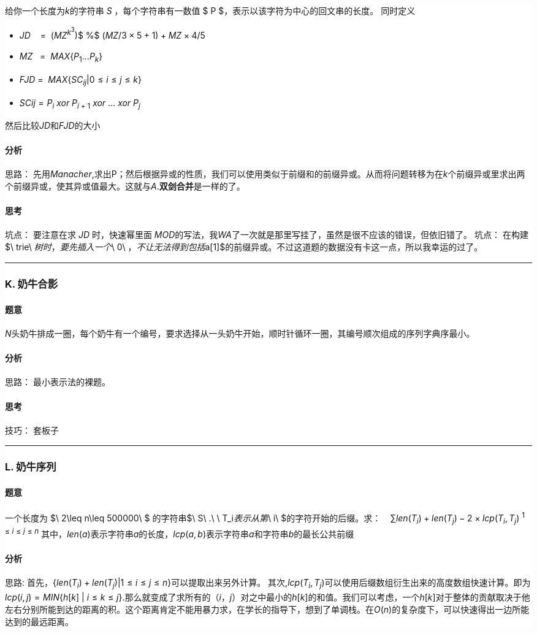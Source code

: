 给你一个长度为$k$的字符串 $S$ ，每个字符串有一数值 $ P $，表示以该字符为中心的回文串的长度。
同时定义

*  $JD \ \ \ \ =\ \  (MZ ^{k^3}$)$ \%$ $(MZ/3 \times 5 + 1) + MZ \times 4/5$ 

*  $MZ\ \ \  = \ \ MAX\{P_1 ...P_k\}$

* $FJD \ = \ \ MAX\{SC_{ij}|0\leq i \leq j \leq k \}$

* $SCij=P_{i}\ xor\ P_{i+1}\ xor\ \ldots \ xor\ P_j$

然后比较$JD$和$FJD$的大小
#### 分析

思路：
先用$Manacher$,求出P；然后根据异或的性质，我们可以使用类似于前缀和的前缀异或。从而将问题转移为在$k$个前缀异或里求出两个前缀异或，使其异或值最大。这就与$A.$**双剑合并**是一样的了。
#### 思考
坑点：
要注意在求 $JD$ 时，快速幂里面 $MOD$的写法，我$WA$了一次就是那里写挂了，虽然是很不应该的错误，但依旧错了。
坑点： 
    在构建$\ trie\ $树时，要先插入一个$\ 0\ $，不让无法得到包括$a[1]$的前缀异或。不过这道题的数据没有卡这一点，所以我幸运的过了。

----

### K. 奶牛合影
#### 题意
 $N$头奶牛排成一圈，每个奶牛有一个编号，要求选择从一头奶牛开始，顺时针循环一圈，其编号顺次组成的序列字典序最小。

#### 分析

思路：
最小表示法的裸题。

#### 思考

技巧：
套板子

----

### L. 奶牛序列

#### 题意
一个长度为 $\ 2\leq n\leq 500000\ $ 的字符串$\ S\ $.$\ \ T_i$表示从第$\ i\ $的字符开始的后缀。求：
$\ \ \ \sum len(T_i)+len(T_j) - 2\times lcp(T_i,T_j)$
$^{1 \leq i \leq j \leq n}$
其中，$len(a)$表示字符串$a$的长度，$lcp(a,b)$表示字符串$a$和字符串$b$的最长公共前缀
#### 分析
思路:
首先，$\{len(T_i)+len(T_j)| 1 \leq i \leq j \leq n \}$可以提取出来另外计算。
其次,$lcp(T_i,T_j)$可以使用后缀数组衍生出来的高度数组快速计算。即为$lcp(i,j) = MIN\{h[k]\ |\ i \leq k \leq j \}$.那么就变成了求所有的$（i，j）$对之中最小的$h[k]$的和值。我们可以考虑，一个$h[k]$对于整体的贡献取决于他左右分别所能到达的距离的积。这个距离肯定不能用暴力求，在学长的指导下，想到了单调栈。在$O(n)$的复杂度下，可以快速得出一边所能达到的最远距离。
